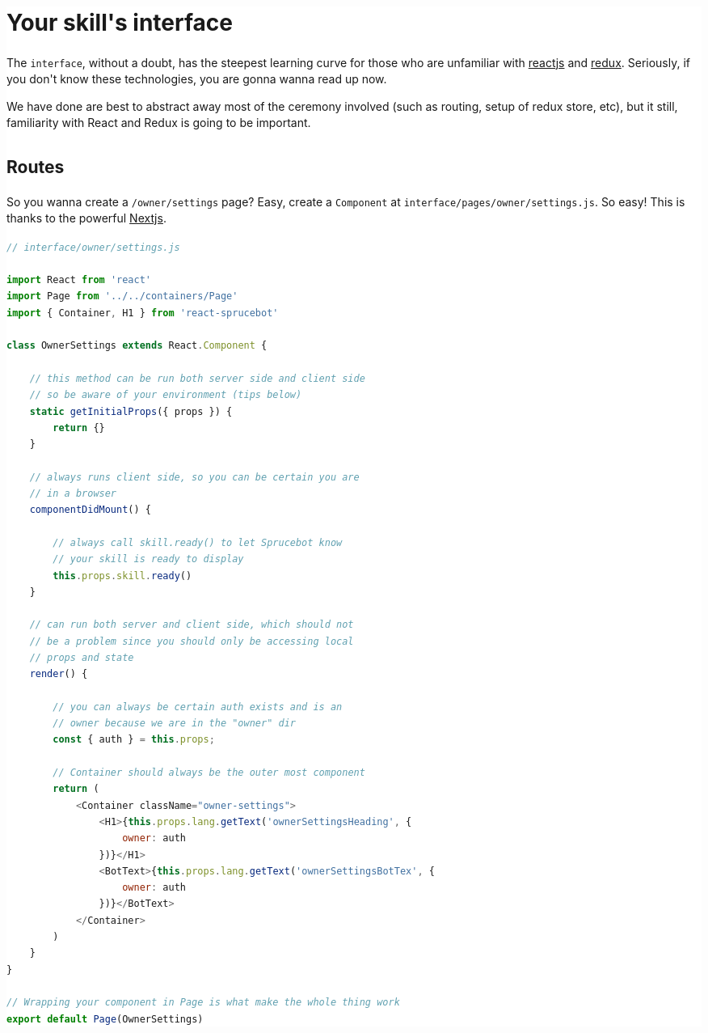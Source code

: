 # Your skill's interface
The `interface`, without a doubt, has the steepest learning curve for those who are unfamiliar with [reactjs](https://reactjs.org) and [redux](https://redux.js.org/#the-gist). Seriously, if you don't know these technologies, you are gonna wanna read up now.

We have done are best to abstract away most of the ceremony involved (such as routing, setup of redux store, etc), but it still, familiarity with React and Redux is going to be important.

## Routes
So you wanna create a `/owner/settings` page? Easy, create a `Component` at `interface/pages/owner/settings.js`. So easy! This is thanks to the powerful [Nextjs](https://github.com/zeit/next.js/).

```js
// interface/owner/settings.js

import React from 'react'
import Page from '../../containers/Page'
import { Container, H1 } from 'react-sprucebot'

class OwnerSettings extends React.Component {

    // this method can be run both server side and client side
    // so be aware of your environment (tips below)
    static getInitialProps({ props }) {
        return {}
    }

    // always runs client side, so you can be certain you are
    // in a browser
    componentDidMount() {

        // always call skill.ready() to let Sprucebot know 
        // your skill is ready to display
        this.props.skill.ready()
    }

    // can run both server and client side, which should not
    // be a problem since you should only be accessing local
    // props and state
    render() {

        // you can always be certain auth exists and is an 
        // owner because we are in the "owner" dir
        const { auth } = this.props;

        // Container should always be the outer most component
        return (
            <Container className="owner-settings">
                <H1>{this.props.lang.getText('ownerSettingsHeading', {
                    owner: auth
                })}</H1>
                <BotText>{this.props.lang.getText('ownerSettingsBotTex', {
                    owner: auth
                })}</BotText>
            </Container>
        )
    }
}

// Wrapping your component in Page is what make the whole thing work
export default Page(OwnerSettings)

```